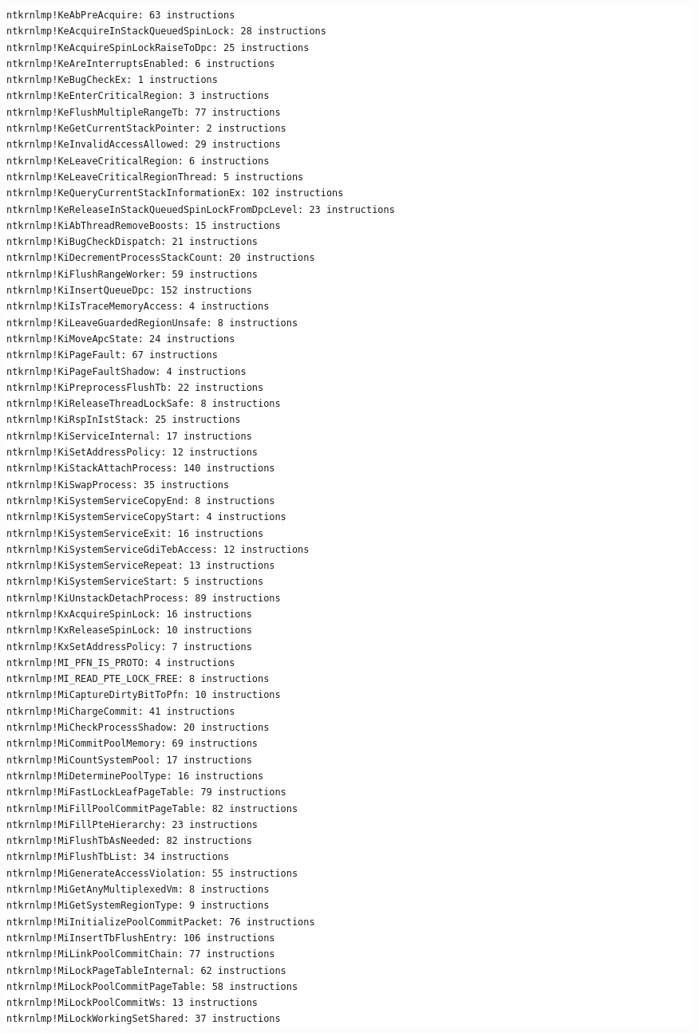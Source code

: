 ```
ntkrnlmp!KeAbPreAcquire: 63 instructions
ntkrnlmp!KeAcquireInStackQueuedSpinLock: 28 instructions
ntkrnlmp!KeAcquireSpinLockRaiseToDpc: 25 instructions
ntkrnlmp!KeAreInterruptsEnabled: 6 instructions
ntkrnlmp!KeBugCheckEx: 1 instructions
ntkrnlmp!KeEnterCriticalRegion: 3 instructions
ntkrnlmp!KeFlushMultipleRangeTb: 77 instructions
ntkrnlmp!KeGetCurrentStackPointer: 2 instructions
ntkrnlmp!KeInvalidAccessAllowed: 29 instructions
ntkrnlmp!KeLeaveCriticalRegion: 6 instructions
ntkrnlmp!KeLeaveCriticalRegionThread: 5 instructions
ntkrnlmp!KeQueryCurrentStackInformationEx: 102 instructions
ntkrnlmp!KeReleaseInStackQueuedSpinLockFromDpcLevel: 23 instructions
ntkrnlmp!KiAbThreadRemoveBoosts: 15 instructions
ntkrnlmp!KiBugCheckDispatch: 21 instructions
ntkrnlmp!KiDecrementProcessStackCount: 20 instructions
ntkrnlmp!KiFlushRangeWorker: 59 instructions
ntkrnlmp!KiInsertQueueDpc: 152 instructions
ntkrnlmp!KiIsTraceMemoryAccess: 4 instructions
ntkrnlmp!KiLeaveGuardedRegionUnsafe: 8 instructions
ntkrnlmp!KiMoveApcState: 24 instructions
ntkrnlmp!KiPageFault: 67 instructions
ntkrnlmp!KiPageFaultShadow: 4 instructions
ntkrnlmp!KiPreprocessFlushTb: 22 instructions
ntkrnlmp!KiReleaseThreadLockSafe: 8 instructions
ntkrnlmp!KiRspInIstStack: 25 instructions
ntkrnlmp!KiServiceInternal: 17 instructions
ntkrnlmp!KiSetAddressPolicy: 12 instructions
ntkrnlmp!KiStackAttachProcess: 140 instructions
ntkrnlmp!KiSwapProcess: 35 instructions
ntkrnlmp!KiSystemServiceCopyEnd: 8 instructions
ntkrnlmp!KiSystemServiceCopyStart: 4 instructions
ntkrnlmp!KiSystemServiceExit: 16 instructions
ntkrnlmp!KiSystemServiceGdiTebAccess: 12 instructions
ntkrnlmp!KiSystemServiceRepeat: 13 instructions
ntkrnlmp!KiSystemServiceStart: 5 instructions
ntkrnlmp!KiUnstackDetachProcess: 89 instructions
ntkrnlmp!KxAcquireSpinLock: 16 instructions
ntkrnlmp!KxReleaseSpinLock: 10 instructions
ntkrnlmp!KxSetAddressPolicy: 7 instructions
ntkrnlmp!MI_PFN_IS_PROTO: 4 instructions
ntkrnlmp!MI_READ_PTE_LOCK_FREE: 8 instructions
ntkrnlmp!MiCaptureDirtyBitToPfn: 10 instructions
ntkrnlmp!MiChargeCommit: 41 instructions
ntkrnlmp!MiCheckProcessShadow: 20 instructions
ntkrnlmp!MiCommitPoolMemory: 69 instructions
ntkrnlmp!MiCountSystemPool: 17 instructions
ntkrnlmp!MiDeterminePoolType: 16 instructions
ntkrnlmp!MiFastLockLeafPageTable: 79 instructions
ntkrnlmp!MiFillPoolCommitPageTable: 82 instructions
ntkrnlmp!MiFillPteHierarchy: 23 instructions
ntkrnlmp!MiFlushTbAsNeeded: 82 instructions
ntkrnlmp!MiFlushTbList: 34 instructions
ntkrnlmp!MiGenerateAccessViolation: 55 instructions
ntkrnlmp!MiGetAnyMultiplexedVm: 8 instructions
ntkrnlmp!MiGetSystemRegionType: 9 instructions
ntkrnlmp!MiInitializePoolCommitPacket: 76 instructions
ntkrnlmp!MiInsertTbFlushEntry: 106 instructions
ntkrnlmp!MiLinkPoolCommitChain: 77 instructions
ntkrnlmp!MiLockPageTableInternal: 62 instructions
ntkrnlmp!MiLockPoolCommitPageTable: 58 instructions
ntkrnlmp!MiLockPoolCommitWs: 13 instructions
ntkrnlmp!MiLockWorkingSetShared: 37 instructions
```